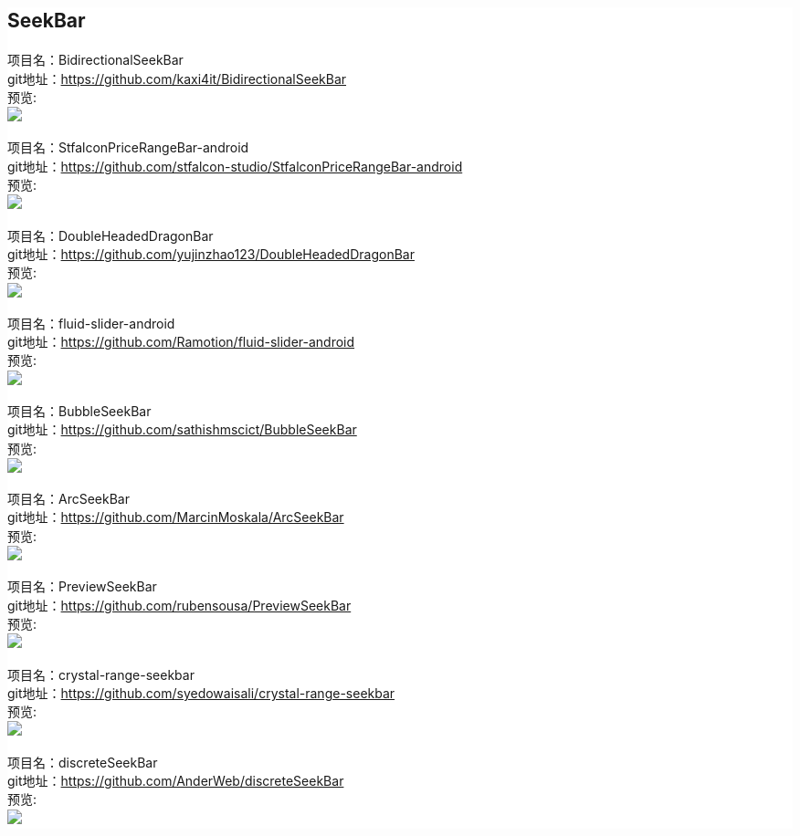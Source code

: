 ## SeekBar




项目名：BidirectionalSeekBar<br>
git地址：https://github.com/kaxi4it/BidirectionalSeekBar<br>
预览:<br>
<img src="https://camo.githubusercontent.com/a5dea52c61065521bb89b6c229ed191c4eee9192/687474703a2f2f75706c6f61642d696d616765732e6a69616e7368752e696f2f75706c6f61645f696d616765732f333334343530312d323663613566636537303438643835622e6769663f696d6167654d6f6772322f6175746f2d6f7269656e742f7374726970" width="27%"/>

项目名：StfalconPriceRangeBar-android<br>
git地址：https://github.com/stfalcon-studio/StfalconPriceRangeBar-android<br>
预览:<br>
<img src="https://camo.githubusercontent.com/5169d8b7c186b5c6bc9c7bedd12eff2c0c6b9431/68747470733a2f2f692e696d6775722e636f6d2f5a7475366b4b702e676966" width="27%"/>

项目名：DoubleHeadedDragonBar<br>
git地址：https://github.com/yujinzhao123/DoubleHeadedDragonBar<br>
预览:<br>
<img src="https://github.com/yujinzhao123/DoubleHeadedDragonBar/raw/master/alf86-zl32e.gif" width="30%"/>

项目名：fluid-slider-android<br>
git地址：https://github.com/Ramotion/fluid-slider-android<br>
预览:<br>
<img src="https://github.com/Ramotion/fluid-slider-android/raw/master/Fluid_slider.gif" width="30%"/>

项目名：BubbleSeekBar<br>
git地址：https://github.com/sathishmscict/BubbleSeekBar<br>
预览:<br>
<img src="https://github.com/woxingxiao/BubbleSeekBar/raw/master/screenshot/demo4.gif" width="23%"/>


项目名：ArcSeekBar<br>
git地址：https://github.com/MarcinMoskala/ArcSeekBar<br>
预览:<br>
<img src="https://github.com/MarcinMoskala/ArcSeekBar/raw/master/art/flow.gif" width="28%" />


项目名：PreviewSeekBar<br>
git地址：https://github.com/rubensousa/PreviewSeekBar<br>
预览:<br>
<img src="https://github.com/rubensousa/PreviewSeekBar/raw/master/screenshots/playmovies.gif" width="30%"/>

项目名：crystal-range-seekbar<br>
git地址：https://github.com/syedowaisali/crystal-range-seekbar<br>
预览:<br>
<img src="https://camo.githubusercontent.com/a91a36fcd741020ed5fa45e4f6eb3860c4b3ddcf/68747470733a2f2f64726976652e676f6f676c652e636f6d2f75633f6578706f72743d766965772669643d3042396244454e794941425436636e68334d5859335457737451574d" width="30%" />

项目名：discreteSeekBar<br>
git地址：https://github.com/AnderWeb/discreteSeekBar<br>
预览:<br>
<img src="https://camo.githubusercontent.com/b1c5e00bc9164c24b995a95942dbb731edd8d39e/68747470733a2f2f6c68362e676f6f676c6575736572636f6e74656e742e636f6d2f2d4a6a7678564d436d3175672f56485550575642667062492f41414141414141414874512f5450746f4f6a4849354d412f773633392d683335362f7365656b626172322e676966" width="30%" />

